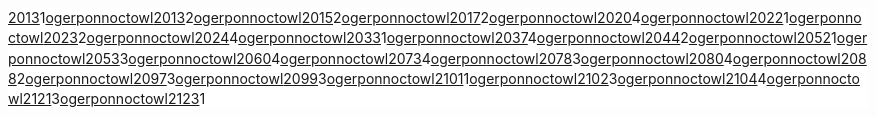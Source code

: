 <tr><td><a href='https://limitlesstcg.com/tournaments/jp/2013'>2013</a></td><td>1</td><td><a href='https://limitlesstcg.com/decks/list/jp/30023'>ogerpon</a></td><td><a href='https://limitlesstcg.com/decks/list/jp/30023'>noctowl</a></td></tr><tr><td><a href='https://limitlesstcg.com/tournaments/jp/2013'>2013</a></td><td>2</td><td><a href='https://limitlesstcg.com/decks/list/jp/30024'>ogerpon</a></td><td><a href='https://limitlesstcg.com/decks/list/jp/30024'>noctowl</a></td></tr><tr><td><a href='https://limitlesstcg.com/tournaments/jp/2015'>2015</a></td><td>2</td><td><a href='https://limitlesstcg.com/decks/list/jp/30056'>ogerpon</a></td><td><a href='https://limitlesstcg.com/decks/list/jp/30056'>noctowl</a></td></tr><tr><td><a href='https://limitlesstcg.com/tournaments/jp/2017'>2017</a></td><td>2</td><td><a href='https://limitlesstcg.com/decks/list/jp/30087'>ogerpon</a></td><td><a href='https://limitlesstcg.com/decks/list/jp/30087'>noctowl</a></td></tr><tr><td><a href='https://limitlesstcg.com/tournaments/jp/2020'>2020</a></td><td>4</td><td><a href='https://limitlesstcg.com/decks/list/jp/30137'>ogerpon</a></td><td><a href='https://limitlesstcg.com/decks/list/jp/30137'>noctowl</a></td></tr><tr><td><a href='https://limitlesstcg.com/tournaments/jp/2022'>2022</a></td><td>1</td><td><a href='https://limitlesstcg.com/decks/list/jp/30166'>ogerpon</a></td><td><a href='https://limitlesstcg.com/decks/list/jp/30166'>noctowl</a></td></tr><tr><td><a href='https://limitlesstcg.com/tournaments/jp/2023'>2023</a></td><td>2</td><td><a href='https://limitlesstcg.com/decks/list/jp/30183'>ogerpon</a></td><td><a href='https://limitlesstcg.com/decks/list/jp/30183'>noctowl</a></td></tr><tr><td><a href='https://limitlesstcg.com/tournaments/jp/2024'>2024</a></td><td>4</td><td><a href='https://limitlesstcg.com/decks/list/jp/30201'>ogerpon</a></td><td><a href='https://limitlesstcg.com/decks/list/jp/30201'>noctowl</a></td></tr><tr><td><a href='https://limitlesstcg.com/tournaments/jp/2033'>2033</a></td><td>1</td><td><a href='https://limitlesstcg.com/decks/list/jp/30342'>ogerpon</a></td><td><a href='https://limitlesstcg.com/decks/list/jp/30342'>noctowl</a></td></tr><tr><td><a href='https://limitlesstcg.com/tournaments/jp/2037'>2037</a></td><td>4</td><td><a href='https://limitlesstcg.com/decks/list/jp/30409'>ogerpon</a></td><td><a href='https://limitlesstcg.com/decks/list/jp/30409'>noctowl</a></td></tr><tr><td><a href='https://limitlesstcg.com/tournaments/jp/2044'>2044</a></td><td>2</td><td><a href='https://limitlesstcg.com/decks/list/jp/30518'>ogerpon</a></td><td><a href='https://limitlesstcg.com/decks/list/jp/30518'>noctowl</a></td></tr><tr><td><a href='https://limitlesstcg.com/tournaments/jp/2052'>2052</a></td><td>1</td><td><a href='https://limitlesstcg.com/decks/list/jp/30644'>ogerpon</a></td><td><a href='https://limitlesstcg.com/decks/list/jp/30644'>noctowl</a></td></tr><tr><td><a href='https://limitlesstcg.com/tournaments/jp/2053'>2053</a></td><td>3</td><td><a href='https://limitlesstcg.com/decks/list/jp/30662'>ogerpon</a></td><td><a href='https://limitlesstcg.com/decks/list/jp/30662'>noctowl</a></td></tr><tr><td><a href='https://limitlesstcg.com/tournaments/jp/2060'>2060</a></td><td>4</td><td><a href='https://limitlesstcg.com/decks/list/jp/30773'>ogerpon</a></td><td><a href='https://limitlesstcg.com/decks/list/jp/30773'>noctowl</a></td></tr><tr><td><a href='https://limitlesstcg.com/tournaments/jp/2073'>2073</a></td><td>4</td><td><a href='https://limitlesstcg.com/decks/list/jp/30961'>ogerpon</a></td><td><a href='https://limitlesstcg.com/decks/list/jp/30961'>noctowl</a></td></tr><tr><td><a href='https://limitlesstcg.com/tournaments/jp/2078'>2078</a></td><td>3</td><td><a href='https://limitlesstcg.com/decks/list/jp/31039'>ogerpon</a></td><td><a href='https://limitlesstcg.com/decks/list/jp/31039'>noctowl</a></td></tr><tr><td><a href='https://limitlesstcg.com/tournaments/jp/2080'>2080</a></td><td>4</td><td><a href='https://limitlesstcg.com/decks/list/jp/31070'>ogerpon</a></td><td><a href='https://limitlesstcg.com/decks/list/jp/31070'>noctowl</a></td></tr><tr><td><a href='https://limitlesstcg.com/tournaments/jp/2088'>2088</a></td><td>2</td><td><a href='https://limitlesstcg.com/decks/list/jp/31196'>ogerpon</a></td><td><a href='https://limitlesstcg.com/decks/list/jp/31196'>noctowl</a></td></tr><tr><td><a href='https://limitlesstcg.com/tournaments/jp/2097'>2097</a></td><td>3</td><td><a href='https://limitlesstcg.com/decks/list/jp/31336'>ogerpon</a></td><td><a href='https://limitlesstcg.com/decks/list/jp/31336'>noctowl</a></td></tr><tr><td><a href='https://limitlesstcg.com/tournaments/jp/2099'>2099</a></td><td>3</td><td><a href='https://limitlesstcg.com/decks/list/jp/31368'>ogerpon</a></td><td><a href='https://limitlesstcg.com/decks/list/jp/31368'>noctowl</a></td></tr><tr><td><a href='https://limitlesstcg.com/tournaments/jp/2101'>2101</a></td><td>1</td><td><a href='https://limitlesstcg.com/decks/list/jp/31398'>ogerpon</a></td><td><a href='https://limitlesstcg.com/decks/list/jp/31398'>noctowl</a></td></tr><tr><td><a href='https://limitlesstcg.com/tournaments/jp/2102'>2102</a></td><td>3</td><td><a href='https://limitlesstcg.com/decks/list/jp/31416'>ogerpon</a></td><td><a href='https://limitlesstcg.com/decks/list/jp/31416'>noctowl</a></td></tr><tr><td><a href='https://limitlesstcg.com/tournaments/jp/2104'>2104</a></td><td>4</td><td><a href='https://limitlesstcg.com/decks/list/jp/31446'>ogerpon</a></td><td><a href='https://limitlesstcg.com/decks/list/jp/31446'>noctowl</a></td></tr><tr><td><a href='https://limitlesstcg.com/tournaments/jp/2121'>2121</a></td><td>3</td><td><a href='https://limitlesstcg.com/decks/list/jp/31717'>ogerpon</a></td><td><a href='https://limitlesstcg.com/decks/list/jp/31717'>noctowl</a></td></tr><tr><td><a href='https://limitlesstcg.com/tournaments/jp/2123'>2123</a></td><td>1</td><td>